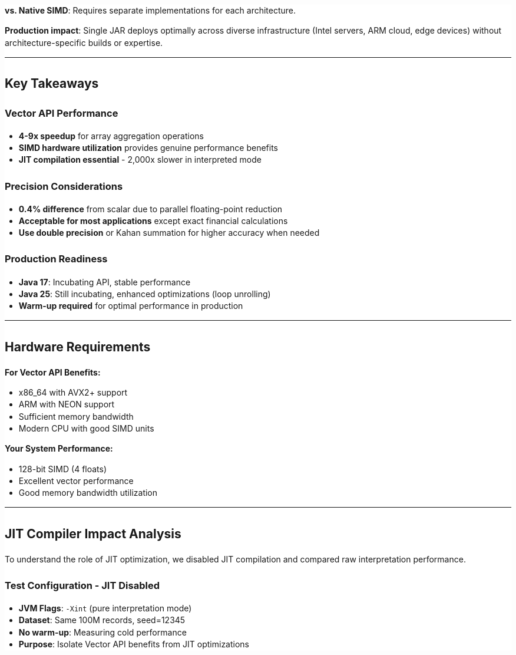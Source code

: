 **vs. Native SIMD**: Requires separate implementations for each architecture.

**Production impact**: Single JAR deploys optimally across diverse infrastructure (Intel servers, ARM cloud, edge devices) without architecture-specific builds or expertise.

---

## Key Takeaways

### Vector API Performance
- **4-9x speedup** for array aggregation operations
- **SIMD hardware utilization** provides genuine performance benefits
- **JIT compilation essential** - 2,000x slower in interpreted mode

### Precision Considerations
- **0.4% difference** from scalar due to parallel floating-point reduction
- **Acceptable for most applications** except exact financial calculations
- **Use double precision** or Kahan summation for higher accuracy when needed

### Production Readiness
- **Java 17**: Incubating API, stable performance
- **Java 25**: Still incubating, enhanced optimizations (loop unrolling)
- **Warm-up required** for optimal performance in production

---

## Hardware Requirements

**For Vector API Benefits:**
- x86_64 with AVX2+ support
- ARM with NEON support
- Sufficient memory bandwidth
- Modern CPU with good SIMD units

**Your System Performance:**
- 128-bit SIMD (4 floats)
- Excellent vector performance
- Good memory bandwidth utilization

---

## JIT Compiler Impact Analysis

To understand the role of JIT optimization, we disabled JIT compilation and compared raw interpretation performance.

### Test Configuration - JIT Disabled
- **JVM Flags**: `-Xint` (pure interpretation mode)
- **Dataset**: Same 100M records, seed=12345
- **No warm-up**: Measuring cold performance
- **Purpose**: Isolate Vector API benefits from JIT optimizations
